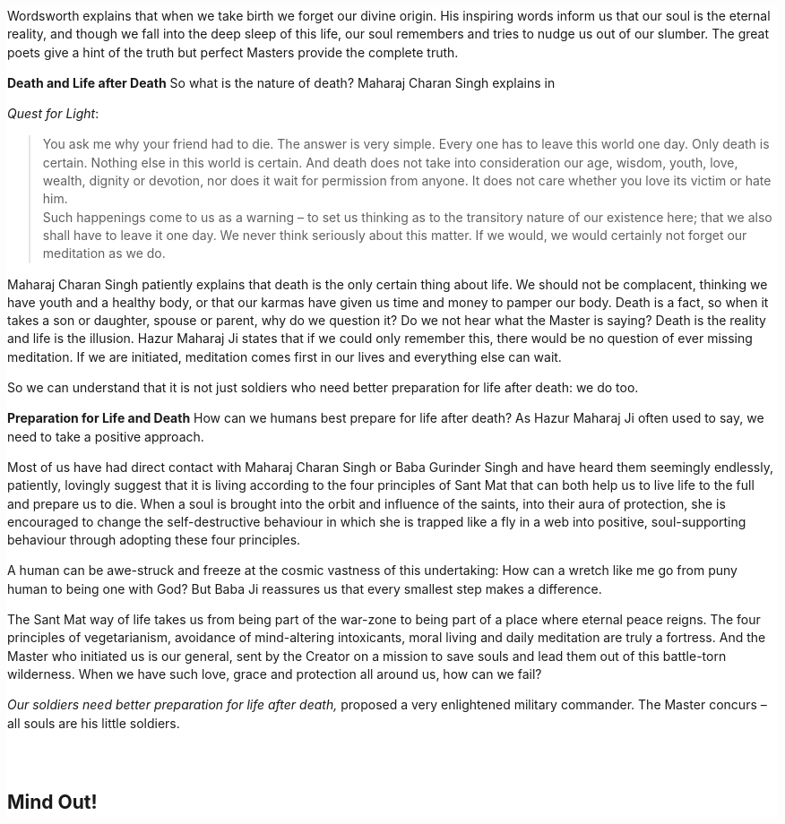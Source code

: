 Wordsworth explains that when we take birth we forget our divine origin. His inspiring words inform us that our soul is the eternal reality, and though we fall into the deep sleep of this life, our soul remembers and tries to nudge us out of our slumber. The great poets give a hint of the truth but perfect Masters provide the complete truth.

**Death and Life after Death**
So what is the nature of death? Maharaj Charan Singh explains in

_Quest for Light_:

> You ask me why your friend had to die. The answer is very simple. Every one has to leave this world one day. Only death is certain. Nothing else in this world is certain. And death does not take into consideration our age, wisdom, youth, love, wealth, dignity or devotion, nor does it wait for permission from anyone. It does not care whether you love its victim or hate him.  
> Such happenings come to us as a warning – to set us thinking as to the transitory nature of our existence here; that we also shall have to leave it one day. We never think seriously about this matter. If we would, we would certainly not forget our meditation as we do.

Maharaj Charan Singh patiently explains that death is the only certain thing about life. We should not be complacent, thinking we have youth and a healthy body, or that our karmas have given us time and money to pamper our body. Death is a fact, so when it takes a son or daughter, spouse or parent, why do we question it? Do we not hear what the Master is saying? Death is the reality and life is the illusion. Hazur Maharaj Ji states that if we could only remember this, there would be no question of ever missing meditation. If we are initiated, meditation comes first in our lives and everything else can wait.

So we can understand that it is not just soldiers who need better preparation for life after death: we do too.

**Preparation for Life and Death**
How can we humans best prepare for life after death? As Hazur Maharaj Ji often used to say, we need to take a positive approach.

Most of us have had direct contact with Maharaj Charan Singh or Baba Gurinder Singh and have heard them seemingly endlessly, patiently, lovingly suggest that it is living according to the four principles of Sant Mat that can both help us to live life to the full and prepare us to die. When a soul is brought into the orbit and influence of the saints, into their aura of protection, she is encouraged to change the self-destructive behaviour in which she is trapped like a fly in a web into positive, soul-supporting behaviour through adopting these four principles.

A human can be awe-struck and freeze at the cosmic vastness of this undertaking: How can a wretch like me go from puny human to being one with God? But Baba Ji reassures us that every smallest step makes a difference.

The Sant Mat way of life takes us from being part of the war-zone to being part of a place where eternal peace reigns. The four principles of vegetarianism, avoidance of mind-altering intoxicants, moral living and daily meditation are truly a fortress. And the Master who initiated us is our general, sent by the Creator on a mission to save souls and lead them out of this battle-torn wilderness. When we have such love, grace and protection all around us, how can we fail?

_Our soldiers need better preparation for life after death,_ proposed a very enlightened military commander. The Master concurs – all souls are his little soldiers.

<image>

## Mind Out!
